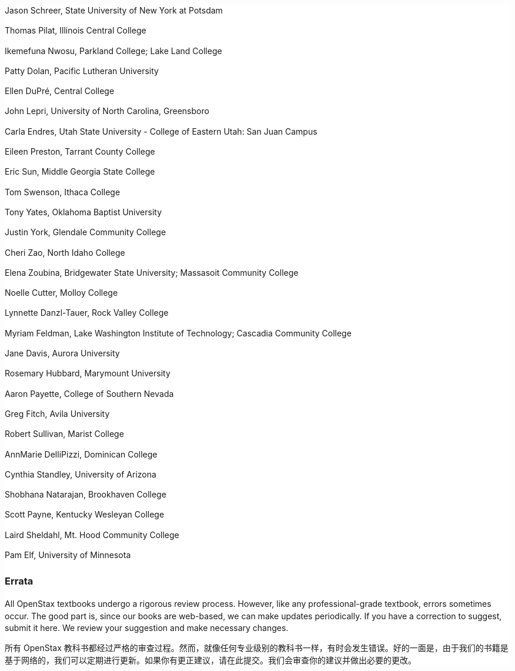 Jason Schreer, State University of New York at Potsdam

Thomas Pilat, Illinois Central College

Ikemefuna Nwosu, Parkland College; Lake Land College

Patty Dolan, Pacific Lutheran University

Ellen DuPré, Central College

John Lepri, University of North Carolina, Greensboro

Carla Endres, Utah State University - College of Eastern Utah: San Juan Campus

Eileen Preston, Tarrant County College

Eric Sun, Middle Georgia State College

Tom Swenson, Ithaca College

Tony Yates, Oklahoma Baptist University

Justin York, Glendale Community College

Cheri Zao, North Idaho College

Elena Zoubina, Bridgewater State University; Massasoit Community College

Noelle Cutter, Molloy College

Lynnette Danzl-Tauer, Rock Valley College

Myriam Feldman, Lake Washington Institute of Technology; Cascadia Community College

Jane Davis, Aurora University

Rosemary Hubbard, Marymount University

Aaron Payette, College of Southern Nevada

Greg Fitch, Avila University

Robert Sullivan, Marist College

AnnMarie DelliPizzi, Dominican College

Cynthia Standley, University of Arizona

Shobhana Natarajan, Brookhaven College

Scott Payne, Kentucky Wesleyan College

Laird Sheldahl, Mt. Hood Community College

Pam Elf, University of Minnesota

### Errata

All OpenStax textbooks undergo a rigorous review process. However, like any professional-grade textbook, errors sometimes occur. The good part is, since our books are web-based, we can make updates periodically. If you have a correction to suggest, submit it here. We review your suggestion and make necessary changes.

所有 OpenStax 教科书都经过严格的审查过程。然而，就像任何专业级别的教科书一样，有时会发生错误。好的一面是，由于我们的书籍是基于网络的，我们可以定期进行更新。如果你有更正建议，请在此提交。我们会审查你的建议并做出必要的更改。
